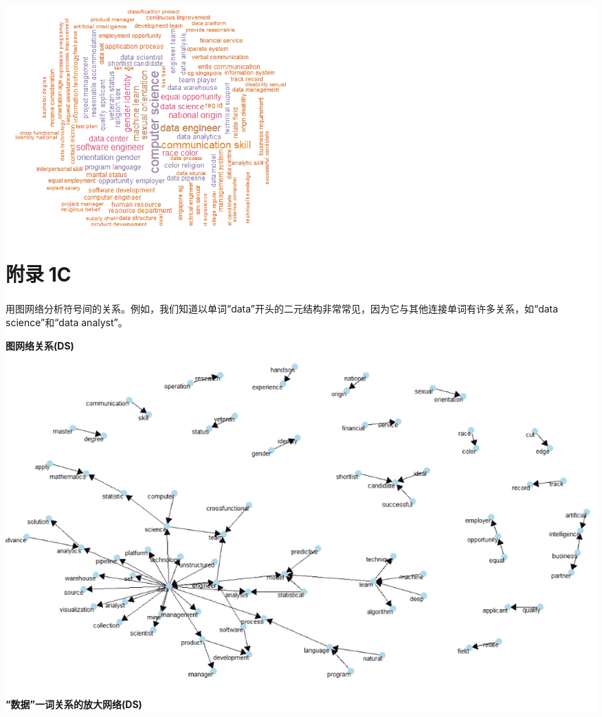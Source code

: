 ![](img/7a73e75f4aff483e2932d8970ff12a29.png)

# 附录 1C

用图网络分析符号间的关系。例如，我们知道以单词“data”开头的二元结构非常常见，因为它与其他连接单词有许多关系，如“data science”和“data analyst”。

**图网络关系(DS)**

![](img/553f2f1622e21661ab1ce78806875bb6.png)

**“数据”一词关系的放大网络(DS)**
